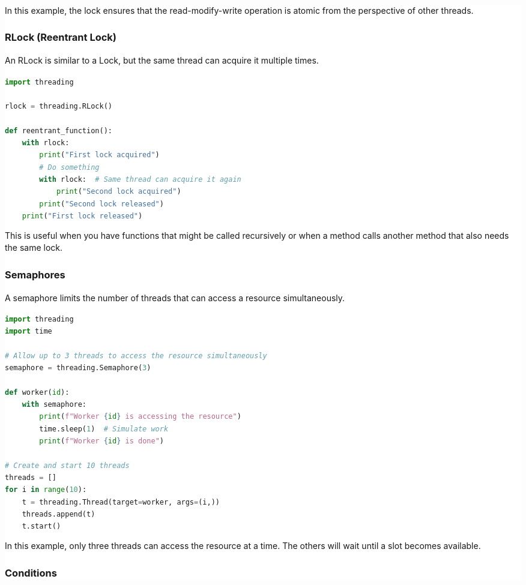 In this example, the lock ensures that the read-modify-write operation is atomic from the perspective of other threads.

### RLock (Reentrant Lock)

An RLock is similar to a Lock, but the same thread can acquire it multiple times.

```python
import threading

rlock = threading.RLock()

def reentrant_function():
    with rlock:
        print("First lock acquired")
        # Do something
        with rlock:  # Same thread can acquire it again
            print("Second lock acquired")
        print("Second lock released")
    print("First lock released")
```

This is useful when you have functions that might be called recursively or when a method calls another method that also needs the same lock.

### Semaphores

A semaphore limits the number of threads that can access a resource simultaneously.

```python
import threading
import time

# Allow up to 3 threads to access the resource simultaneously
semaphore = threading.Semaphore(3)

def worker(id):
    with semaphore:
        print(f"Worker {id} is accessing the resource")
        time.sleep(1)  # Simulate work
        print(f"Worker {id} is done")

# Create and start 10 threads
threads = []
for i in range(10):
    t = threading.Thread(target=worker, args=(i,))
    threads.append(t)
    t.start()
```

In this example, only three threads can access the resource at a time. The others will wait until a slot becomes available.

### Conditions
